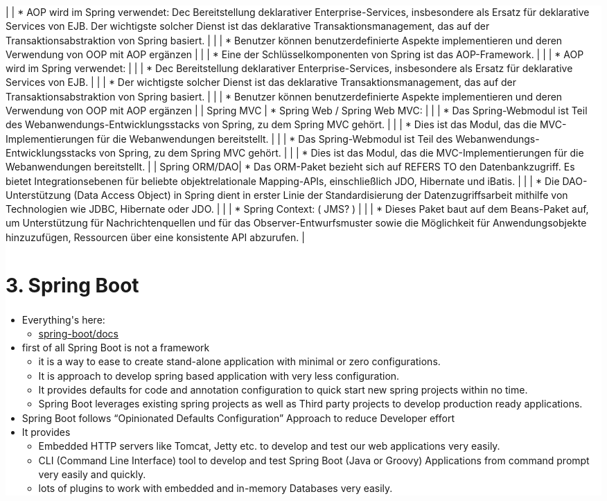|               |     * AOP wird im Spring  verwendet: Dec Bereitstellung deklarativer Enterprise-Services, insbesondere als Ersatz für deklarative Services von EJB. Der wichtigste solcher Dienst ist das deklarative Transaktionsmanagement, das auf der Transaktionsabstraktion von Spring basiert.         |
|               |     * Benutzer können benutzerdefinierte Aspekte implementieren und deren Verwendung von OOP mit AOP ergänzen                                                                                                                                                                                 |
|               |     * Eine der Schlüsselkomponenten von Spring ist das AOP-Framework.                                                                                                                                                                                                                         |
|               |     * AOP wird im Spring  verwendet:                                                                                                                                                                                                                                                          |
|               |         * Dec Bereitstellung deklarativer Enterprise-Services, insbesondere als Ersatz für deklarative Services von EJB.                                                                                                                                                                      |
|               |         * Der wichtigste solcher Dienst ist das deklarative Transaktionsmanagement, das auf der Transaktionsabstraktion von Spring basiert.                                                                                                                                                   |
|               |         * Benutzer können benutzerdefinierte Aspekte implementieren und deren Verwendung von OOP mit AOP ergänzen                                                                                                                                                                             |
| Spring MVC    | * Spring Web / Spring Web MVC:                                                                                                                                                                                                                                                                |
|               | * Das Spring-Webmodul ist Teil des Webanwendungs-Entwicklungsstacks von Spring, zu dem Spring MVC gehört.                                                                                                                                                                                     |
|               | * Dies ist das Modul, das die MVC-Implementierungen für die Webanwendungen bereitstellt.                                                                                                                                                                                                      |
|               | * Das Spring-Webmodul ist Teil des Webanwendungs-Entwicklungsstacks von Spring, zu dem Spring MVC gehört.                                                                                                                                                                                     |
|               | * Dies ist das Modul, das die MVC-Implementierungen für die Webanwendungen bereitstellt.                                                                                                                                                                                                      |
| Spring ORM/DAO| * Das ORM-Paket bezieht sich auf REFERS TO den Datenbankzugriff. Es bietet Integrationsebenen für beliebte objektrelationale Mapping-APIs, einschließlich JDO, Hibernate und iBatis.                                                                                                          |
|               | * Die DAO-Unterstützung (Data Access Object) in Spring dient in erster Linie der Standardisierung der Datenzugriffsarbeit mithilfe von Technologien wie JDBC, Hibernate oder JDO.                                                                                                             |
|               | * Spring Context: ( JMS? )                                                                                                                                                                                                                                                                    |
|               | * Dieses Paket baut auf dem Beans-Paket auf, um Unterstützung für Nachrichtenquellen und für das Observer-Entwurfsmuster sowie die Möglichkeit für Anwendungsobjekte hinzuzufügen, Ressourcen über eine konsistente API abzurufen.                                                            |

# 3. Spring Boot
* Everything's here: 
    * [spring-boot/docs](https://docs.spring.io/spring-boot/docs/current/reference/html)
* first of all Spring Boot is not a framework
    * it is a way to ease to create stand-alone application with minimal or zero configurations. 
    * It is approach to develop spring based application with very less configuration. 
    * It provides defaults for code and annotation configuration to quick start new spring projects within no time. 
    * Spring Boot leverages existing spring projects as well as Third party projects to develop production ready applications. 
* Spring Boot follows “Opinionated Defaults Configuration” Approach to reduce Developer effort
* It provides 
    * Embedded HTTP servers like Tomcat, Jetty etc. to develop and test our web applications very easily.
    * CLI (Command Line Interface) tool to develop and test Spring Boot (Java or Groovy) Applications from command prompt very easily and quickly.
    * lots of plugins to work with embedded and in-memory Databases very easily.